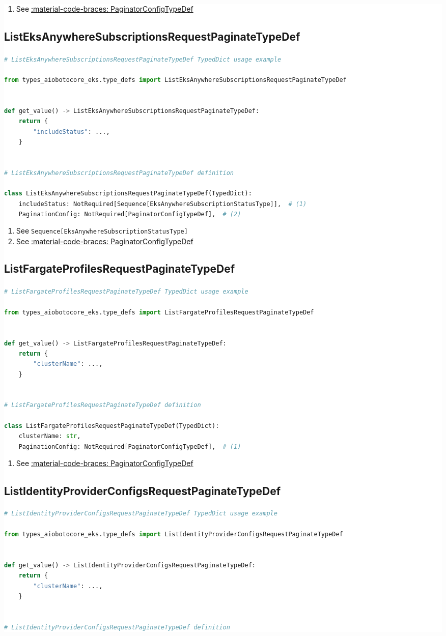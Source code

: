 1. See [:material-code-braces: PaginatorConfigTypeDef](./type_defs.md#paginatorconfigtypedef)

## ListEksAnywhereSubscriptionsRequestPaginateTypeDef

```python
# ListEksAnywhereSubscriptionsRequestPaginateTypeDef TypedDict usage example

from types_aiobotocore_eks.type_defs import ListEksAnywhereSubscriptionsRequestPaginateTypeDef


def get_value() -> ListEksAnywhereSubscriptionsRequestPaginateTypeDef:
    return {
        "includeStatus": ...,
    }


# ListEksAnywhereSubscriptionsRequestPaginateTypeDef definition

class ListEksAnywhereSubscriptionsRequestPaginateTypeDef(TypedDict):
    includeStatus: NotRequired[Sequence[EksAnywhereSubscriptionStatusType]],  # (1)
    PaginationConfig: NotRequired[PaginatorConfigTypeDef],  # (2)
```

1. See `Sequence[EksAnywhereSubscriptionStatusType]`
2. See [:material-code-braces: PaginatorConfigTypeDef](./type_defs.md#paginatorconfigtypedef)

## ListFargateProfilesRequestPaginateTypeDef

```python
# ListFargateProfilesRequestPaginateTypeDef TypedDict usage example

from types_aiobotocore_eks.type_defs import ListFargateProfilesRequestPaginateTypeDef


def get_value() -> ListFargateProfilesRequestPaginateTypeDef:
    return {
        "clusterName": ...,
    }


# ListFargateProfilesRequestPaginateTypeDef definition

class ListFargateProfilesRequestPaginateTypeDef(TypedDict):
    clusterName: str,
    PaginationConfig: NotRequired[PaginatorConfigTypeDef],  # (1)
```

1. See [:material-code-braces: PaginatorConfigTypeDef](./type_defs.md#paginatorconfigtypedef)

## ListIdentityProviderConfigsRequestPaginateTypeDef

```python
# ListIdentityProviderConfigsRequestPaginateTypeDef TypedDict usage example

from types_aiobotocore_eks.type_defs import ListIdentityProviderConfigsRequestPaginateTypeDef


def get_value() -> ListIdentityProviderConfigsRequestPaginateTypeDef:
    return {
        "clusterName": ...,
    }


# ListIdentityProviderConfigsRequestPaginateTypeDef definition

```